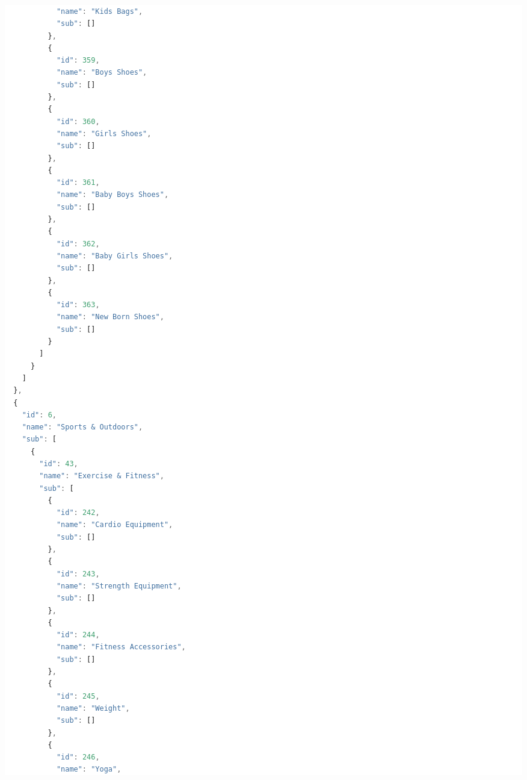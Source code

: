 ```javascript
            "name": "Kids Bags",
            "sub": []
          },
          {
            "id": 359,
            "name": "Boys Shoes",
            "sub": []
          },
          {
            "id": 360,
            "name": "Girls Shoes",
            "sub": []
          },
          {
            "id": 361,
            "name": "Baby Boys Shoes",
            "sub": []
          },
          {
            "id": 362,
            "name": "Baby Girls Shoes",
            "sub": []
          },
          {
            "id": 363,
            "name": "New Born Shoes",
            "sub": []
          }
        ]
      }
    ]
  },
  {
    "id": 6,
    "name": "Sports & Outdoors",
    "sub": [
      {
        "id": 43,
        "name": "Exercise & Fitness",
        "sub": [
          {
            "id": 242,
            "name": "Cardio Equipment",
            "sub": []
          },
          {
            "id": 243,
            "name": "Strength Equipment",
            "sub": []
          },
          {
            "id": 244,
            "name": "Fitness Accessories",
            "sub": []
          },
          {
            "id": 245,
            "name": "Weight",
            "sub": []
          },
          {
            "id": 246,
            "name": "Yoga",
```